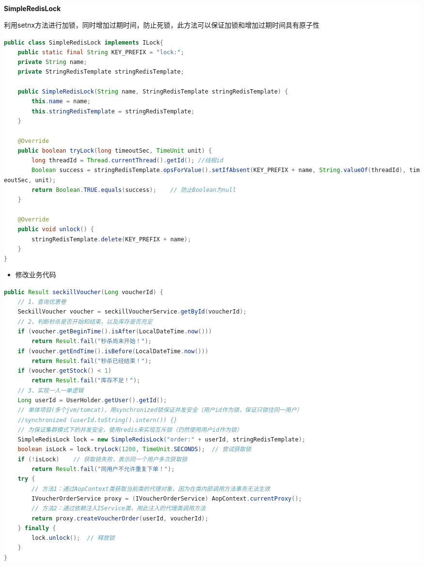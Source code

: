 **SimpleRedisLock**

利用setnx方法进行加锁，同时增加过期时间，防止死锁，此方法可以保证加锁和增加过期时间具有原子性

```java
public class SimpleRedisLock implements ILock{
    public static final String KEY_PREFIX = "lock:";
    private String name;
    private StringRedisTemplate stringRedisTemplate;

    public SimpleRedisLock(String name, StringRedisTemplate stringRedisTemplate) {
        this.name = name;
        this.stringRedisTemplate = stringRedisTemplate;
    }

    @Override
    public boolean tryLock(long timeoutSec, TimeUnit unit) {
        long threadId = Thread.currentThread().getId(); //线程id
        Boolean success = stringRedisTemplate.opsForValue().setIfAbsent(KEY_PREFIX + name, String.valueOf(threadId), timeoutSec, unit);
        return Boolean.TRUE.equals(success);    // 防止Boolean为null
    }

    @Override
    public void unlock() {
        stringRedisTemplate.delete(KEY_PREFIX + name);
    }
}
```

* 修改业务代码

```java
public Result seckillVoucher(Long voucherId) {
    // 1、查询优惠卷
    SeckillVoucher voucher = seckillVoucherService.getById(voucherId);
    // 2、判断秒杀是否开始和结束，以及库存是否充足
    if (voucher.getBeginTime().isAfter(LocalDateTime.now()))
        return Result.fail("秒杀尚未开始！");
    if (voucher.getEndTime().isBefore(LocalDateTime.now()))
        return Result.fail("秒杀已经结束！");
    if (voucher.getStock() < 1)
        return Result.fail("库存不足！");
    // 3、实现一人一单逻辑
    Long userId = UserHolder.getUser().getId();
    // 单体项目(多个jvm/tomcat)，用synchronized锁保证并发安全（用户id作为锁，保证只锁住同一用户）
    //synchronized (userId.toString().intern()) {}
    // 为保证集群模式下的并发安全，使用redis来实现互斥锁（仍然使用用户id作为锁）
    SimpleRedisLock lock = new SimpleRedisLock("order:" + userId, stringRedisTemplate);
    boolean isLock = lock.tryLock(1200, TimeUnit.SECONDS);  // 尝试获取锁
    if (!isLock)    // 获取锁失败，表示同一个用户多次获取锁
        return Result.fail("同用户不允许重复下单！");
    try {
        // 方法1：通过AopContext类获取当前类的代理对象，因为在类内部调用方法事务无法生效
        IVoucherOrderService proxy = (IVoucherOrderService) AopContext.currentProxy();
        // 方法2：通过依赖注入IService类，用此注入的代理类调用方法
        return proxy.createVoucherOrder(userId, voucherId);
    } finally {
        lock.unlock();  // 释放锁
    }
}
```
